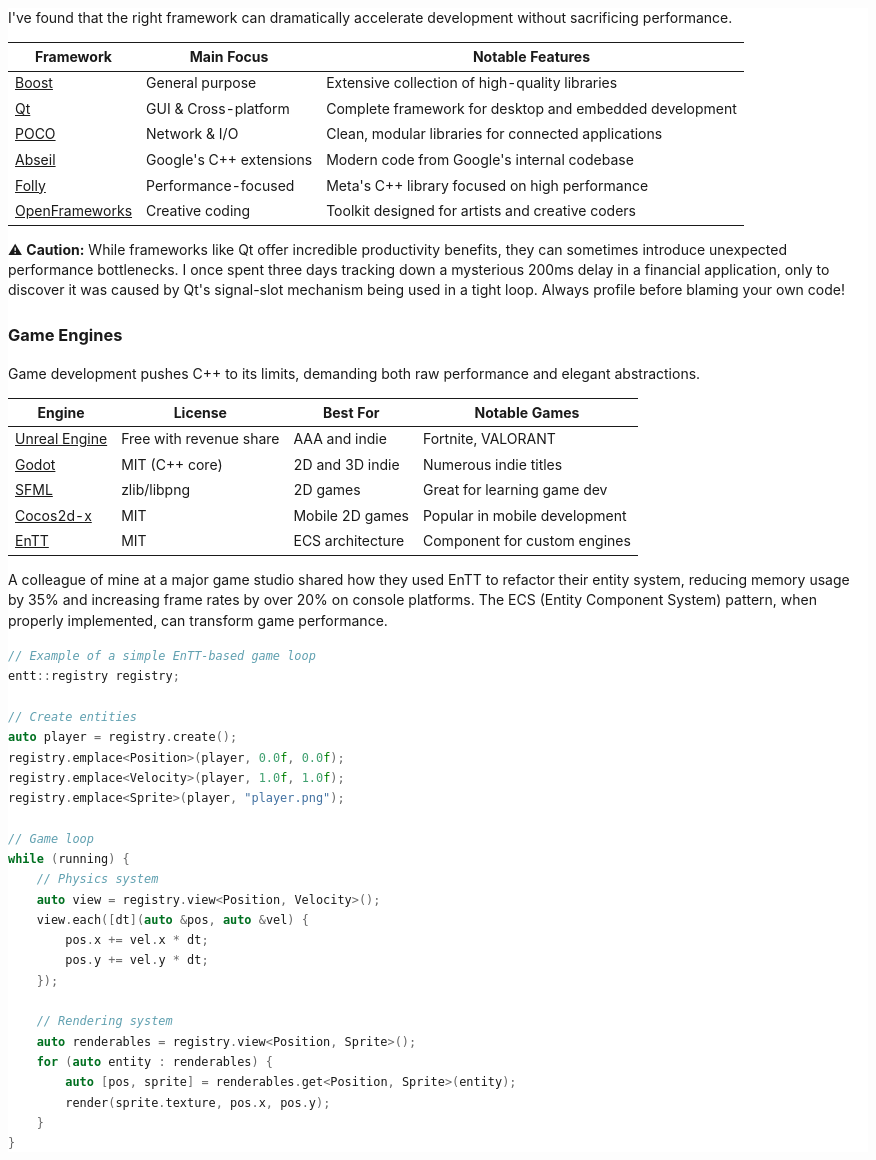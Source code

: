 I've found that the right framework can dramatically accelerate development without sacrificing performance.

| Framework | Main Focus | Notable Features |
|-----------|------------|-----------------|
| [Boost](https://www.boost.org/) | General purpose | Extensive collection of high-quality libraries |
| [Qt](https://www.qt.io/) | GUI & Cross-platform | Complete framework for desktop and embedded development |
| [POCO](https://pocoproject.org/) | Network & I/O | Clean, modular libraries for connected applications |
| [Abseil](https://abseil.io/) | Google's C++ extensions | Modern code from Google's internal codebase |
| [Folly](https://github.com/facebook/folly) | Performance-focused | Meta's C++ library focused on high performance |
| [OpenFrameworks](https://openframeworks.cc/) | Creative coding | Toolkit designed for artists and creative coders |

⚠️ **Caution:** While frameworks like Qt offer incredible productivity benefits, they can sometimes introduce unexpected performance bottlenecks. I once spent three days tracking down a mysterious 200ms delay in a financial application, only to discover it was caused by Qt's signal-slot mechanism being used in a tight loop. Always profile before blaming your own code!

### Game Engines

Game development pushes C++ to its limits, demanding both raw performance and elegant abstractions.

| Engine | License | Best For | Notable Games |
|--------|---------|----------|--------------|
| [Unreal Engine](https://www.unrealengine.com/) | Free with revenue share | AAA and indie | Fortnite, VALORANT |
| [Godot](https://godotengine.org/) | MIT (C++ core) | 2D and 3D indie | Numerous indie titles |
| [SFML](https://www.sfml-dev.org/) | zlib/libpng | 2D games | Great for learning game dev |
| [Cocos2d-x](https://www.cocos.com/en/cocos2d-x) | MIT | Mobile 2D games | Popular in mobile development |
| [EnTT](https://github.com/skypjack/entt) | MIT | ECS architecture | Component for custom engines |

A colleague of mine at a major game studio shared how they used EnTT to refactor their entity system, reducing memory usage by 35% and increasing frame rates by over 20% on console platforms. The ECS (Entity Component System) pattern, when properly implemented, can transform game performance.

```cpp
// Example of a simple EnTT-based game loop
entt::registry registry;

// Create entities
auto player = registry.create();
registry.emplace<Position>(player, 0.0f, 0.0f);
registry.emplace<Velocity>(player, 1.0f, 1.0f);
registry.emplace<Sprite>(player, "player.png");

// Game loop
while (running) {
    // Physics system
    auto view = registry.view<Position, Velocity>();
    view.each([dt](auto &pos, auto &vel) {
        pos.x += vel.x * dt;
        pos.y += vel.y * dt;
    });

    // Rendering system
    auto renderables = registry.view<Position, Sprite>();
    for (auto entity : renderables) {
        auto [pos, sprite] = renderables.get<Position, Sprite>(entity);
        render(sprite.texture, pos.x, pos.y);
    }
}
```